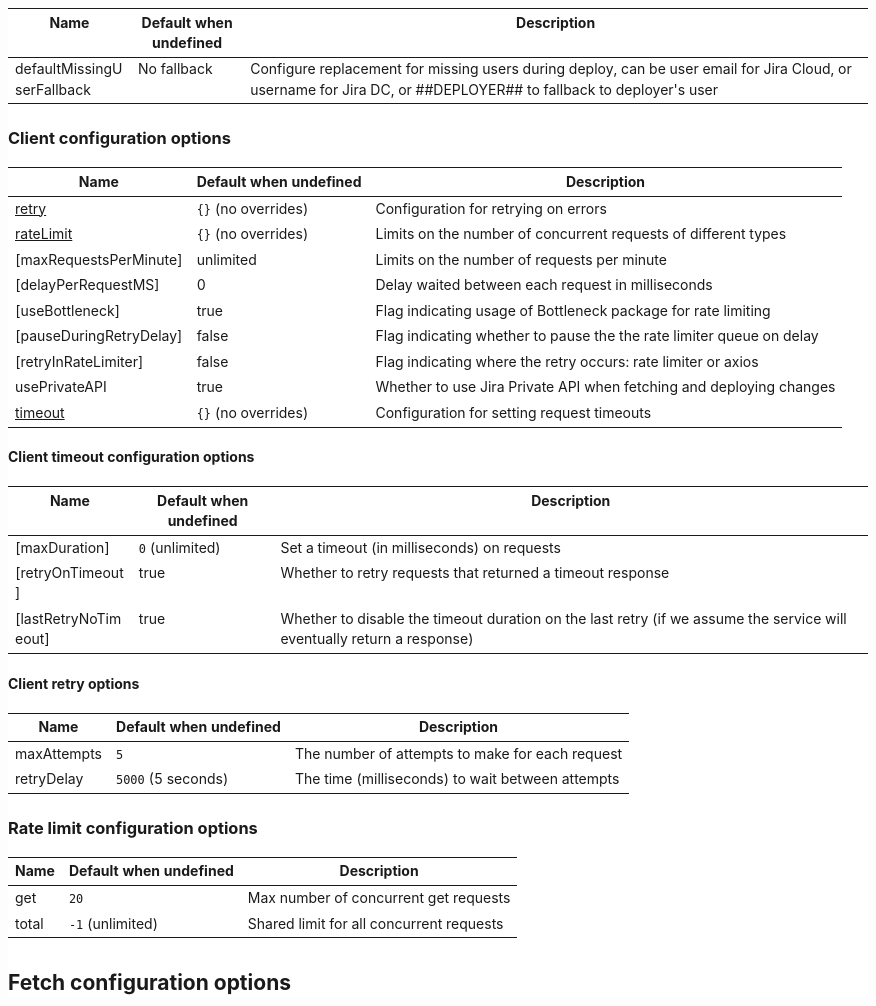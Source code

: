 | Name                       | Default when undefined | Description                                                                                                                                                      |
| -------------------------- | ---------------------- | ---------------------------------------------------------------------------------------------------------------------------------------------------------------- |
| defaultMissingUserFallback | No fallback            | Configure replacement for missing users during deploy, can be user email for Jira Cloud, or username for Jira DC, or ##DEPLOYER## to fallback to deployer's user |

### Client configuration options

| Name                                             | Default when undefined | Description                                                         |
| ------------------------------------------------ | ---------------------- | ------------------------------------------------------------------- |
| [retry](#retry-configuration-options)            | `{}` (no overrides)    | Configuration for retrying on errors                                |
| [rateLimit](#rate-limit-configuration-options)   | `{}` (no overrides)    | Limits on the number of concurrent requests of different types      |
| [maxRequestsPerMinute]                           | unlimited              | Limits on the number of requests per minute                         |
| [delayPerRequestMS]                              | 0                      | Delay waited between each request in milliseconds                   |
| [useBottleneck]                                  | true                   | Flag indicating usage of Bottleneck package for rate limiting       |
| [pauseDuringRetryDelay]                          | false                  | Flag indicating whether to pause the the rate limiter queue on delay|
| [retryInRateLimiter]                             | false                  | Flag indicating where the retry occurs: rate limiter or axios       |
| usePrivateAPI                                    | true                   | Whether to use Jira Private API when fetching and deploying changes |
| [timeout](#client-timeout-configuration-options) | `{}` (no overrides)    | Configuration for setting request timeouts                          |

#### Client timeout configuration options

| Name                 | Default when undefined | Description                                                                                                            |
| -------------------- | ---------------------- | ---------------------------------------------------------------------------------------------------------------------- |
| [maxDuration]        | `0` (unlimited)        | Set a timeout (in milliseconds) on requests                                                                            |
| [retryOnTimeout]     | true                   | Whether to retry requests that returned a timeout response                                                             |
| [lastRetryNoTimeout] | true                   | Whether to disable the timeout duration on the last retry (if we assume the service will eventually return a response) |

#### Client retry options

| Name        | Default when undefined | Description                                      |
| ----------- | ---------------------- | ------------------------------------------------ |
| maxAttempts | `5`                    | The number of attempts to make for each request  |
| retryDelay  | `5000` (5 seconds)     | The time (milliseconds) to wait between attempts |

### Rate limit configuration options

| Name  | Default when undefined | Description                              |
| ----- | ---------------------- | ---------------------------------------- |
| get   | `20`                   | Max number of concurrent get requests    |
| total | `-1` (unlimited)       | Shared limit for all concurrent requests |

## Fetch configuration options
